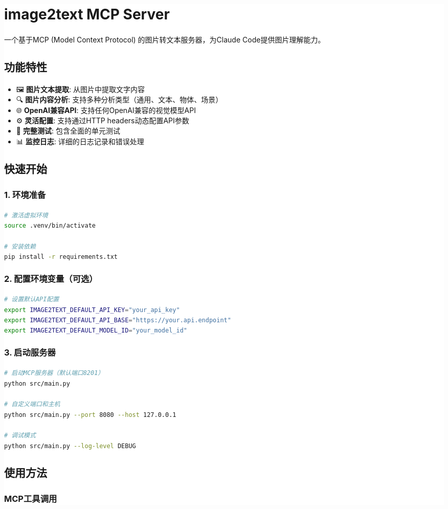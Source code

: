 # image2text MCP Server

一个基于MCP (Model Context Protocol) 的图片转文本服务器，为Claude Code提供图片理解能力。

## 功能特性

- 🖼️ **图片文本提取**: 从图片中提取文字内容
- 🔍 **图片内容分析**: 支持多种分析类型（通用、文本、物体、场景）
- 🌐 **OpenAI兼容API**: 支持任何OpenAI兼容的视觉模型API
- ⚙️ **灵活配置**: 支持通过HTTP headers动态配置API参数
- 🧪 **完整测试**: 包含全面的单元测试
- 📊 **监控日志**: 详细的日志记录和错误处理

## 快速开始

### 1. 环境准备

```bash
# 激活虚拟环境
source .venv/bin/activate

# 安装依赖
pip install -r requirements.txt
```

### 2. 配置环境变量（可选）

```bash
# 设置默认API配置
export IMAGE2TEXT_DEFAULT_API_KEY="your_api_key"
export IMAGE2TEXT_DEFAULT_API_BASE="https://your.api.endpoint"
export IMAGE2TEXT_DEFAULT_MODEL_ID="your_model_id"
```

### 3. 启动服务器

```bash
# 启动MCP服务器（默认端口8201）
python src/main.py

# 自定义端口和主机
python src/main.py --port 8080 --host 127.0.0.1

# 调试模式
python src/main.py --log-level DEBUG
```

## 使用方法

### MCP工具调用

